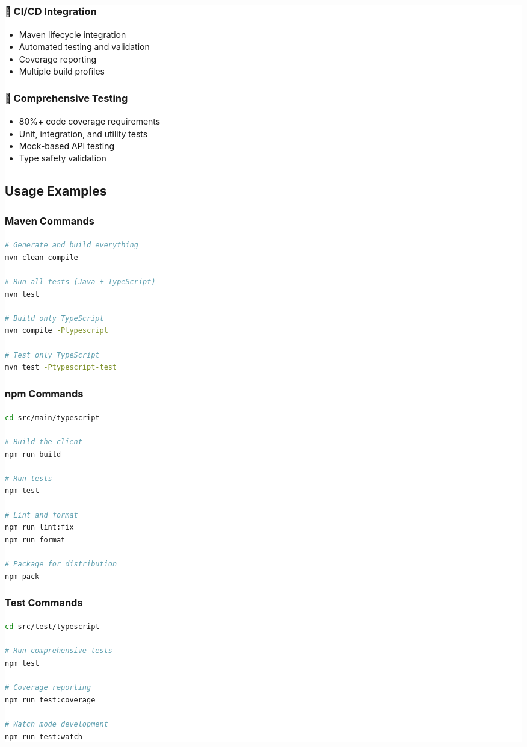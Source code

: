 ### 🚀 CI/CD Integration
- Maven lifecycle integration
- Automated testing and validation
- Coverage reporting
- Multiple build profiles

### 🧪 Comprehensive Testing
- 80%+ code coverage requirements
- Unit, integration, and utility tests
- Mock-based API testing
- Type safety validation

## Usage Examples

### Maven Commands
```bash
# Generate and build everything
mvn clean compile

# Run all tests (Java + TypeScript)
mvn test

# Build only TypeScript
mvn compile -Ptypescript

# Test only TypeScript
mvn test -Ptypescript-test
```

### npm Commands
```bash
cd src/main/typescript

# Build the client
npm run build

# Run tests
npm test

# Lint and format
npm run lint:fix
npm run format

# Package for distribution
npm pack
```

### Test Commands
```bash
cd src/test/typescript

# Run comprehensive tests
npm test

# Coverage reporting
npm run test:coverage

# Watch mode development
npm run test:watch
```
